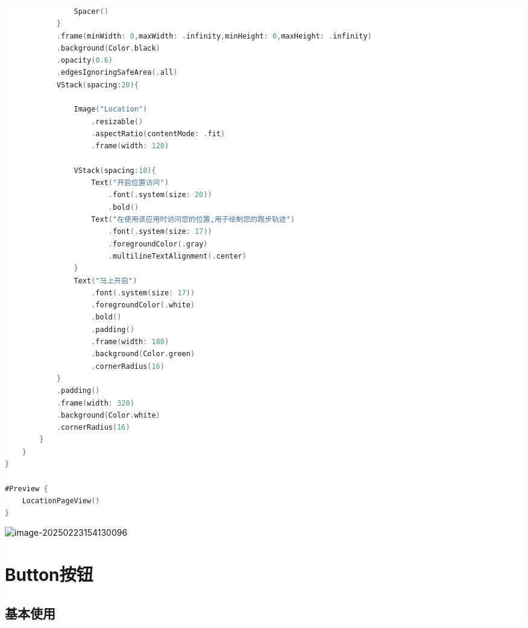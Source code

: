 ```swift
                Spacer()
            }
            .frame(minWidth: 0,maxWidth: .infinity,minHeight: 0,maxHeight: .infinity)
            .background(Color.black)
            .opacity(0.6)
            .edgesIgnoringSafeArea(.all)
            VStack(spacing:20){
                
                Image("Location")
                    .resizable()
                    .aspectRatio(contentMode: .fit)
                    .frame(width: 120)
                
                VStack(spacing:10){
                    Text("开启位置访问")
                        .font(.system(size: 20))
                        .bold()
                    Text("在使用该应用时访问您的位置,用于绘制您的跑步轨迹")
                        .font(.system(size: 17))
                        .foregroundColor(.gray)
                        .multilineTextAlignment(.center)
                }
                Text("马上开启")
                    .font(.system(size: 17))
                    .foregroundColor(.white)
                    .bold()
                    .padding()
                    .frame(width: 180)
                    .background(Color.green)
                    .cornerRadius(16)
            }
            .padding()
            .frame(width: 320)
            .background(Color.white)
            .cornerRadius(16)
        }
    }
}

#Preview {
    LocationPageView()
}
```

![image-20250223154130096](https://cdn.jsdelivr.net/gh/RonHaiT/Image-hosting/image-20250223154130096.png)

# Button按钮

## 基本使用
